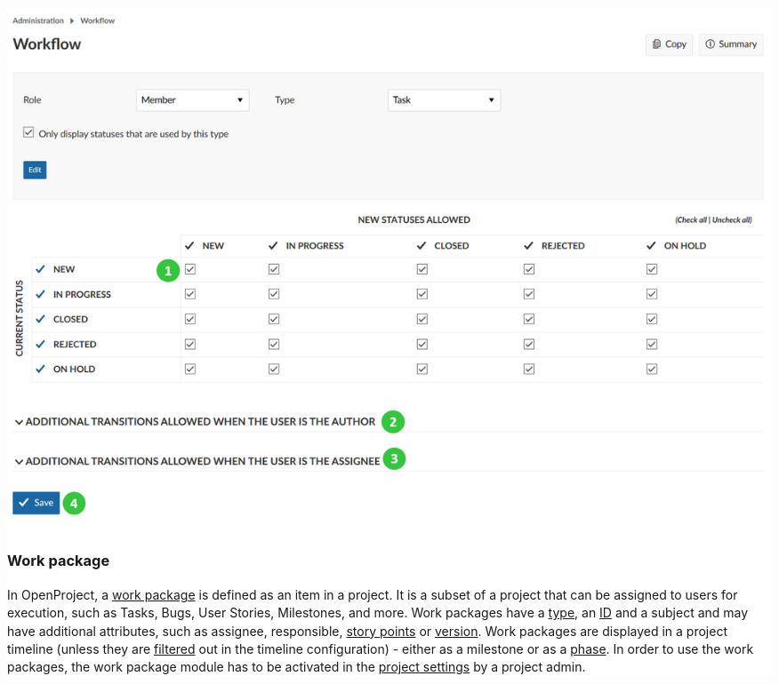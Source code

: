 ![glossary-openproject-sys-admin-edit-workflow](glossary-openproject-sys-admin-edit-workflow.png)

### Work package

In OpenProject, a [work package](https://www.openproject.org/docs/user-guide/work-packages/#overview) is defined as an item in a project. It is a subset of a project that can be assigned to users for execution, such as Tasks, Bugs, User Stories, Milestones, and more. Work packages have a [type](#work-package-types), an [ID](#work-package-id) and a subject and may have additional attributes, such as assignee, responsible, [story points](#story-points) or [version](#versions). Work packages are displayed in a project timeline (unless they are [filtered](#filters) out in the timeline configuration) - either as a milestone or as a [phase](#phase). In order to use the work packages, the work package module has to be activated in the [project settings](#project-settings) by a project admin.
